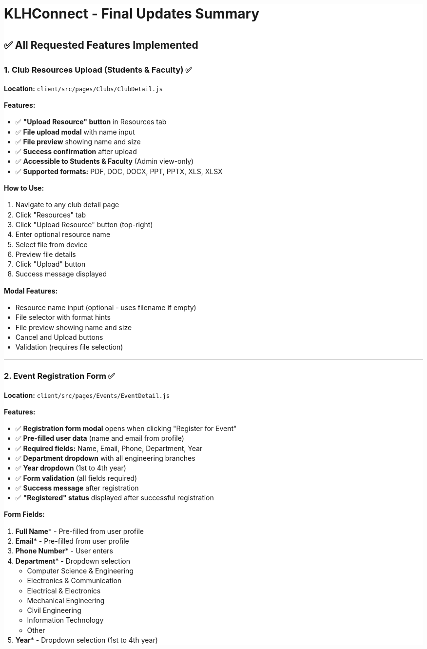 # KLHConnect - Final Updates Summary

## ✅ All Requested Features Implemented

### 1. Club Resources Upload (Students & Faculty) ✅
**Location:** `client/src/pages/Clubs/ClubDetail.js`

**Features:**
- ✅ **"Upload Resource" button** in Resources tab
- ✅ **File upload modal** with name input
- ✅ **File preview** showing name and size
- ✅ **Success confirmation** after upload
- ✅ **Accessible to Students & Faculty** (Admin view-only)
- ✅ **Supported formats:** PDF, DOC, DOCX, PPT, PPTX, XLS, XLSX

**How to Use:**
1. Navigate to any club detail page
2. Click "Resources" tab
3. Click "Upload Resource" button (top-right)
4. Enter optional resource name
5. Select file from device
6. Preview file details
7. Click "Upload" button
8. Success message displayed

**Modal Features:**
- Resource name input (optional - uses filename if empty)
- File selector with format hints
- File preview showing name and size
- Cancel and Upload buttons
- Validation (requires file selection)

---

### 2. Event Registration Form ✅
**Location:** `client/src/pages/Events/EventDetail.js`

**Features:**
- ✅ **Registration form modal** opens when clicking "Register for Event"
- ✅ **Pre-filled user data** (name and email from profile)
- ✅ **Required fields:** Name, Email, Phone, Department, Year
- ✅ **Department dropdown** with all engineering branches
- ✅ **Year dropdown** (1st to 4th year)
- ✅ **Form validation** (all fields required)
- ✅ **Success message** after registration
- ✅ **"Registered" status** displayed after successful registration

**Form Fields:**
1. **Full Name*** - Pre-filled from user profile
2. **Email*** - Pre-filled from user profile
3. **Phone Number*** - User enters
4. **Department*** - Dropdown selection
   - Computer Science & Engineering
   - Electronics & Communication
   - Electrical & Electronics
   - Mechanical Engineering
   - Civil Engineering
   - Information Technology
   - Other
5. **Year*** - Dropdown selection (1st to 4th year)
